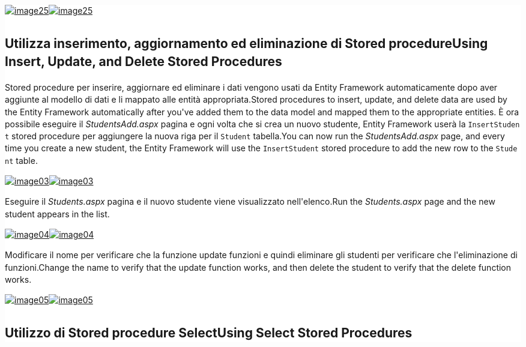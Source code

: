 <span data-ttu-id="376fd-170">[![image25](the-entity-framework-and-aspnet-getting-started-part-7/_static/image20.png)](the-entity-framework-and-aspnet-getting-started-part-7/_static/image19.png)</span><span class="sxs-lookup"><span data-stu-id="376fd-170">[![image25](the-entity-framework-and-aspnet-getting-started-part-7/_static/image20.png)](the-entity-framework-and-aspnet-getting-started-part-7/_static/image19.png)</span></span>

## <a name="using-insert-update-and-delete-stored-procedures"></a><span data-ttu-id="376fd-171">Utilizza inserimento, aggiornamento ed eliminazione di Stored procedure</span><span class="sxs-lookup"><span data-stu-id="376fd-171">Using Insert, Update, and Delete Stored Procedures</span></span>

<span data-ttu-id="376fd-172">Stored procedure per inserire, aggiornare ed eliminare i dati vengono usati da Entity Framework automaticamente dopo aver aggiunte al modello di dati e li mappato alle entità appropriata.</span><span class="sxs-lookup"><span data-stu-id="376fd-172">Stored procedures to insert, update, and delete data are used by the Entity Framework automatically after you've added them to the data model and mapped them to the appropriate entities.</span></span> <span data-ttu-id="376fd-173">È ora possibile eseguire il *StudentsAdd.aspx* pagina e ogni volta che si crea un nuovo studente, Entity Framework userà la `InsertStudent` stored procedure per aggiungere la nuova riga per il `Student` tabella.</span><span class="sxs-lookup"><span data-stu-id="376fd-173">You can now run the *StudentsAdd.aspx* page, and every time you create a new student, the Entity Framework will use the `InsertStudent` stored procedure to add the new row to the `Student` table.</span></span>

<span data-ttu-id="376fd-174">[![image03](the-entity-framework-and-aspnet-getting-started-part-7/_static/image22.png)](the-entity-framework-and-aspnet-getting-started-part-7/_static/image21.png)</span><span class="sxs-lookup"><span data-stu-id="376fd-174">[![image03](the-entity-framework-and-aspnet-getting-started-part-7/_static/image22.png)](the-entity-framework-and-aspnet-getting-started-part-7/_static/image21.png)</span></span>

<span data-ttu-id="376fd-175">Eseguire il *Students.aspx* pagina e il nuovo studente viene visualizzato nell'elenco.</span><span class="sxs-lookup"><span data-stu-id="376fd-175">Run the *Students.aspx* page and the new student appears in the list.</span></span>

<span data-ttu-id="376fd-176">[![image04](the-entity-framework-and-aspnet-getting-started-part-7/_static/image24.png)](the-entity-framework-and-aspnet-getting-started-part-7/_static/image23.png)</span><span class="sxs-lookup"><span data-stu-id="376fd-176">[![image04](the-entity-framework-and-aspnet-getting-started-part-7/_static/image24.png)](the-entity-framework-and-aspnet-getting-started-part-7/_static/image23.png)</span></span>

<span data-ttu-id="376fd-177">Modificare il nome per verificare che la funzione update funzioni e quindi eliminare gli studenti per verificare che l'eliminazione di funzioni.</span><span class="sxs-lookup"><span data-stu-id="376fd-177">Change the name to verify that the update function works, and then delete the student to verify that the delete function works.</span></span>

<span data-ttu-id="376fd-178">[![image05](the-entity-framework-and-aspnet-getting-started-part-7/_static/image26.png)](the-entity-framework-and-aspnet-getting-started-part-7/_static/image25.png)</span><span class="sxs-lookup"><span data-stu-id="376fd-178">[![image05](the-entity-framework-and-aspnet-getting-started-part-7/_static/image26.png)](the-entity-framework-and-aspnet-getting-started-part-7/_static/image25.png)</span></span>

## <a name="using-select-stored-procedures"></a><span data-ttu-id="376fd-179">Utilizzo di Stored procedure Select</span><span class="sxs-lookup"><span data-stu-id="376fd-179">Using Select Stored Procedures</span></span>
